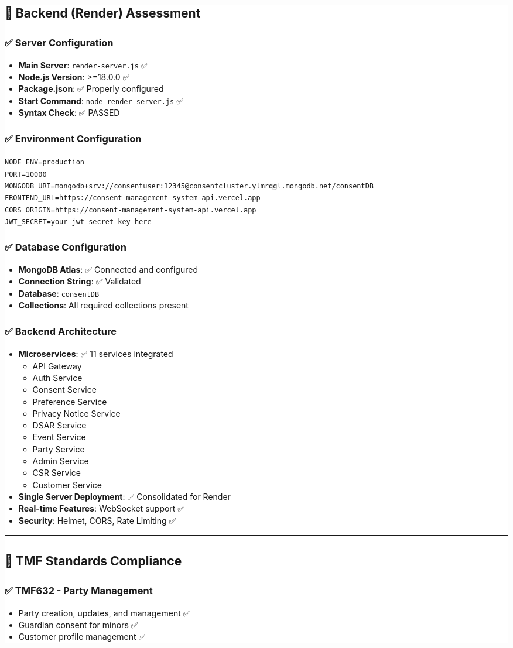 
## 🔧 **Backend (Render) Assessment**

### ✅ **Server Configuration**
- **Main Server**: `render-server.js` ✅
- **Node.js Version**: >=18.0.0 ✅
- **Package.json**: ✅ Properly configured
- **Start Command**: `node render-server.js` ✅
- **Syntax Check**: ✅ PASSED

### ✅ **Environment Configuration**
```env
NODE_ENV=production
PORT=10000
MONGODB_URI=mongodb+srv://consentuser:12345@consentcluster.ylmrqgl.mongodb.net/consentDB
FRONTEND_URL=https://consent-management-system-api.vercel.app
CORS_ORIGIN=https://consent-management-system-api.vercel.app
JWT_SECRET=your-jwt-secret-key-here
```

### ✅ **Database Configuration**
- **MongoDB Atlas**: ✅ Connected and configured
- **Connection String**: ✅ Validated
- **Database**: `consentDB`
- **Collections**: All required collections present

### ✅ **Backend Architecture**
- **Microservices**: ✅ 11 services integrated
  - API Gateway
  - Auth Service
  - Consent Service
  - Preference Service
  - Privacy Notice Service
  - DSAR Service
  - Event Service
  - Party Service
  - Admin Service
  - CSR Service
  - Customer Service
- **Single Server Deployment**: ✅ Consolidated for Render
- **Real-time Features**: WebSocket support ✅
- **Security**: Helmet, CORS, Rate Limiting ✅

---

## 🎯 **TMF Standards Compliance**

### ✅ **TMF632 - Party Management**
- Party creation, updates, and management ✅
- Guardian consent for minors ✅
- Customer profile management ✅
